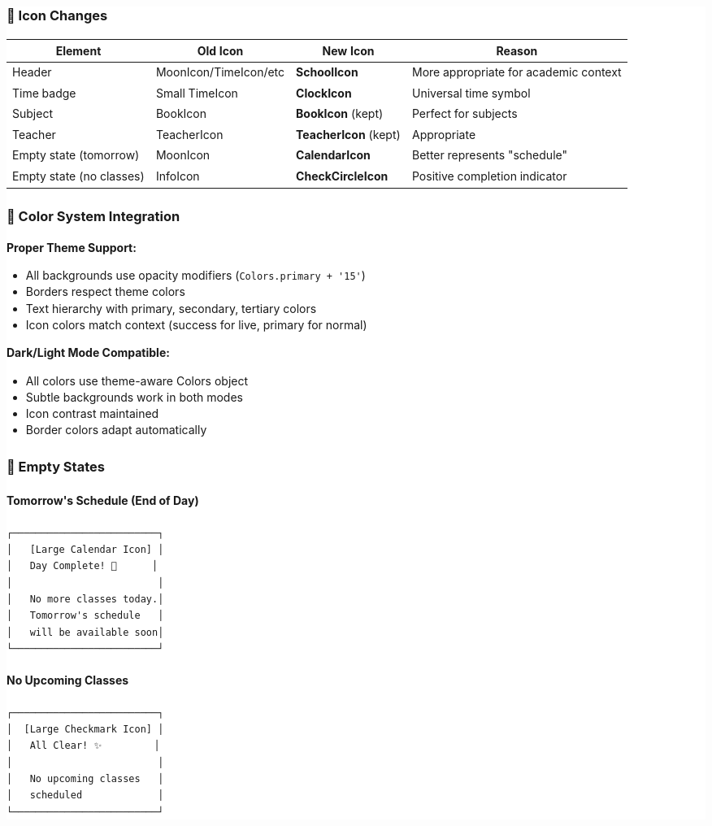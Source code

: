 ### 🎯 Icon Changes

| Element | Old Icon | New Icon | Reason |
|---------|----------|----------|--------|
| Header | MoonIcon/TimeIcon/etc | **SchoolIcon** | More appropriate for academic context |
| Time badge | Small TimeIcon | **ClockIcon** | Universal time symbol |
| Subject | BookIcon | **BookIcon** (kept) | Perfect for subjects |
| Teacher | TeacherIcon | **TeacherIcon** (kept) | Appropriate |
| Empty state (tomorrow) | MoonIcon | **CalendarIcon** | Better represents "schedule" |
| Empty state (no classes) | InfoIcon | **CheckCircleIcon** | Positive completion indicator |

### 🌈 Color System Integration

**Proper Theme Support:**
- All backgrounds use opacity modifiers (`Colors.primary + '15'`)
- Borders respect theme colors
- Text hierarchy with primary, secondary, tertiary colors
- Icon colors match context (success for live, primary for normal)

**Dark/Light Mode Compatible:**
- All colors use theme-aware Colors object
- Subtle backgrounds work in both modes
- Icon contrast maintained
- Border colors adapt automatically

### 📱 Empty States

#### Tomorrow's Schedule (End of Day)
```
┌─────────────────────────┐
│   [Large Calendar Icon] │
│   Day Complete! 🌙      │
│                         │
│   No more classes today.│
│   Tomorrow's schedule   │
│   will be available soon│
└─────────────────────────┘
```

#### No Upcoming Classes
```
┌─────────────────────────┐
│  [Large Checkmark Icon] │
│   All Clear! ✨         │
│                         │
│   No upcoming classes   │
│   scheduled             │
└─────────────────────────┘
```
